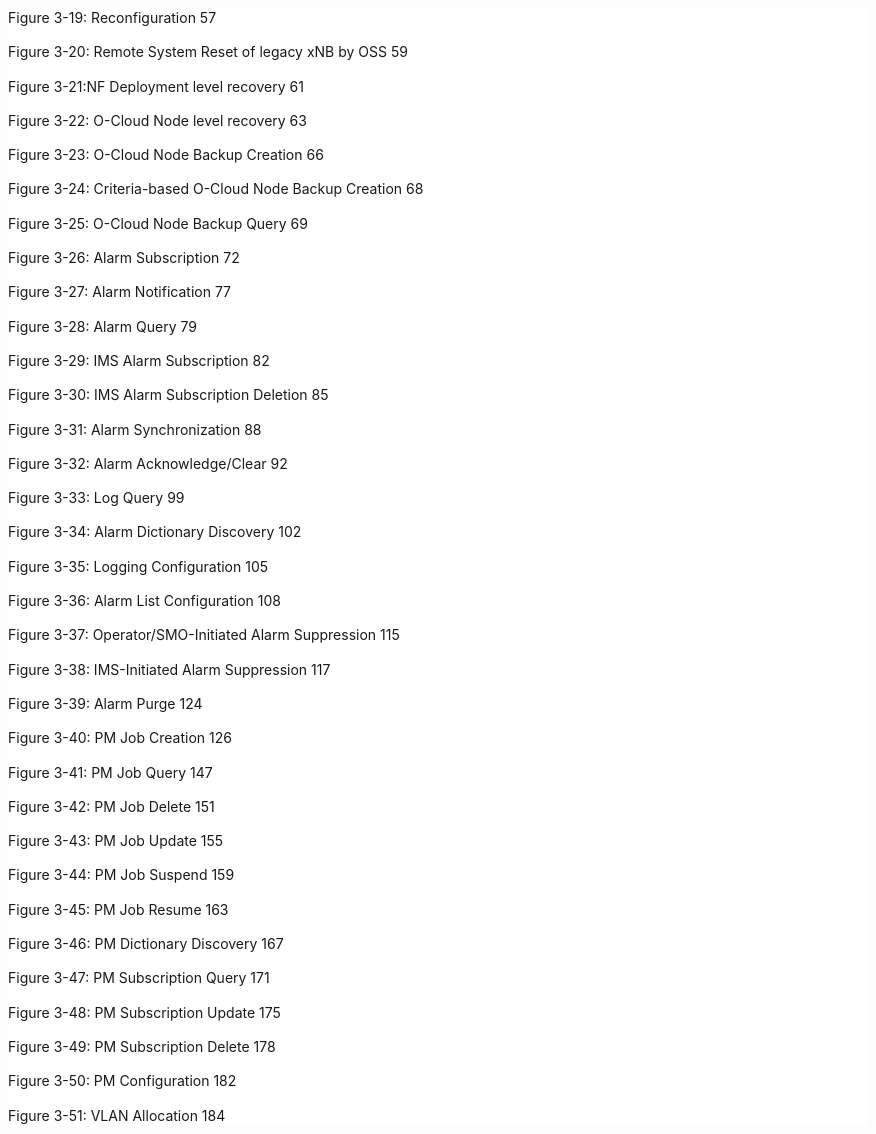 Figure 3-19: Reconfiguration 57

Figure 3-20: Remote System Reset of legacy xNB by OSS 59

Figure 3-21:NF Deployment level recovery 61

Figure 3-22: O-Cloud Node level recovery 63

Figure 3-23: O-Cloud Node Backup Creation 66

Figure 3-24: Criteria-based O-Cloud Node Backup Creation 68

Figure 3-25: O-Cloud Node Backup Query 69

Figure 3-26: Alarm Subscription 72

Figure 3-27: Alarm Notification 77

Figure 3-28: Alarm Query 79

Figure 3-29: IMS Alarm Subscription 82

Figure 3-30: IMS Alarm Subscription Deletion 85

Figure 3-31: Alarm Synchronization 88

Figure 3-32: Alarm Acknowledge/Clear 92

Figure 3-33: Log Query 99

Figure 3-34: Alarm Dictionary Discovery 102

Figure 3-35: Logging Configuration 105

Figure 3-36: Alarm List Configuration 108

Figure 3-37: Operator/SMO-Initiated Alarm Suppression 115

Figure 3-38: IMS-Initiated Alarm Suppression 117

Figure 3-39: Alarm Purge 124

Figure 3-40: PM Job Creation 126

Figure 3-41: PM Job Query 147

Figure 3-42: PM Job Delete 151

Figure 3-43: PM Job Update 155

Figure 3-44: PM Job Suspend 159

Figure 3-45: PM Job Resume 163

Figure 3-46: PM Dictionary Discovery 167

Figure 3-47: PM Subscription Query 171

Figure 3-48: PM Subscription Update 175

Figure 3-49: PM Subscription Delete 178

Figure 3-50: PM Configuration 182

Figure 3-51: VLAN Allocation 184
